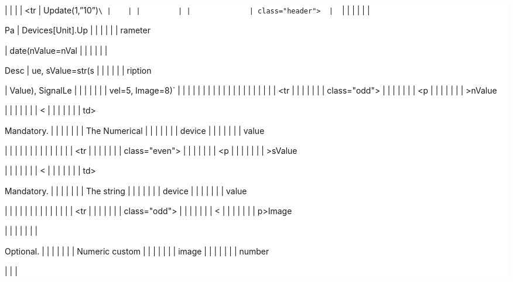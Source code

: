 |         | |              | <tr              | Update(1,”10”)`\ |    |
|         | |              | class="header">  | `                |    |
|         | |              | <th><p>Pa        | Devices[Unit].Up |    |
|         | |              | rameter</p></th> | date(nValue=nVal |    |
|         | |              | <th><p>Desc      | ue, sValue=str(s |    |
|         | |              | ription</p></th> | Value), SignalLe |    |
|         | |              | </tr>            | vel=5, Image=8)` |    |
|         | |              | </thead>         |                  |    |
|         | |              | <tbody>          |                  |    |
|         | |              | <tr              |                  |    |
|         | |              | class="odd">     |                  |    |
|         | |              | <td><p           |                  |    |
|         | |              | >nValue</p></td> |                  |    |
|         | |              | <                |                  |    |
|         | |              | td><p>Mandatory. |                  |    |
|         | |              | The Numerical    |                  |    |
|         | |              | device           |                  |    |
|         | |              | value</p></td>   |                  |    |
|         | |              | </tr>            |                  |    |
|         | |              | <tr              |                  |    |
|         | |              | class="even">    |                  |    |
|         | |              | <td><p           |                  |    |
|         | |              | >sValue</p></td> |                  |    |
|         | |              | <                |                  |    |
|         | |              | td><p>Mandatory. |                  |    |
|         | |              | The string       |                  |    |
|         | |              | device           |                  |    |
|         | |              | value</p></td>   |                  |    |
|         | |              | </tr>            |                  |    |
|         | |              | <tr              |                  |    |
|         | |              | class="odd">     |                  |    |
|         | |              | <td><            |                  |    |
|         | |              | p>Image</p></td> |                  |    |
|         | |              | <td><p>Optional. |                  |    |
|         | |              | Numeric custom   |                  |    |
|         | |              | image            |                  |    |
|         | |              | number</p></td>  |                  |    |